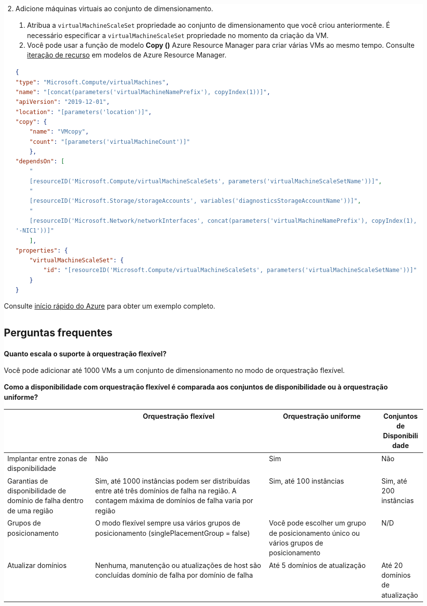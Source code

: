 2. Adicione máquinas virtuais ao conjunto de dimensionamento.
    1. Atribua a `virtualMachineScaleSet` propriedade ao conjunto de dimensionamento que você criou anteriormente. É necessário especificar a `virtualMachineScaleSet` propriedade no momento da criação da VM. 
    1. Você pode usar a função de modelo **Copy ()** Azure Resource Manager para criar várias VMs ao mesmo tempo. Consulte [iteração de recurso](https://docs.microsoft.com/azure/azure-resource-manager/templates/copy-resources#iteration-for-a-child-resource) em modelos de Azure Resource Manager. 

    ```json
    {
    "type": "Microsoft.Compute/virtualMachines",
    "name": "[concat(parameters('virtualMachineNamePrefix'), copyIndex(1))]",
    "apiVersion": "2019-12-01",
    "location": "[parameters('location')]",
    "copy": {
        "name": "VMcopy",
        "count": "[parameters('virtualMachineCount')]"
        },
    "dependsOn": [
        "
        [resourceID('Microsoft.Compute/virtualMachineScaleSets', parameters('virtualMachineScaleSetName'))]",
        "
        [resourceID('Microsoft.Storage/storageAccounts', variables('diagnosticsStorageAccountName'))]",
        "
        [resourceID('Microsoft.Network/networkInterfaces', concat(parameters('virtualMachineNamePrefix'), copyIndex(1), '-NIC1'))]"
        ],
    "properties": {
        "virtualMachineScaleSet": {
            "id": "[resourceID('Microsoft.Compute/virtualMachineScaleSets', parameters('virtualMachineScaleSetName'))]"
        }
    }
    ```

Consulte [início rápido do Azure](https://github.com/Azure/azure-quickstart-templates/tree/master/201-vm-vmss-flexible-orchestration-mode) para obter um exemplo completo.


## <a name="frequently-asked-questions"></a>Perguntas frequentes

**Quanto escala o suporte à orquestração flexível?**

Você pode adicionar até 1000 VMs a um conjunto de dimensionamento no modo de orquestração flexível.

**Como a disponibilidade com orquestração flexível é comparada aos conjuntos de disponibilidade ou à orquestração uniforme?**

|   | Orquestração flexível  | Orquestração uniforme  | Conjuntos de Disponibilidade  |
|-|-|-|-|
| Implantar entre zonas de disponibilidade  | Não  | Sim  | Não  |
| Garantias de disponibilidade de domínio de falha dentro de uma região  | Sim, até 1000 instâncias podem ser distribuídas entre até três domínios de falha na região. A contagem máxima de domínios de falha varia por região  | Sim, até 100 instâncias  | Sim, até 200 instâncias  |
| Grupos de posicionamento  | O modo flexível sempre usa vários grupos de posicionamento (singlePlacementGroup = false)  | Você pode escolher um grupo de posicionamento único ou vários grupos de posicionamento | N/D  |
| Atualizar domínios  | Nenhuma, manutenção ou atualizações de host são concluídas domínio de falha por domínio de falha  | Até 5 domínios de atualização  | Até 20 domínios de atualização  |
